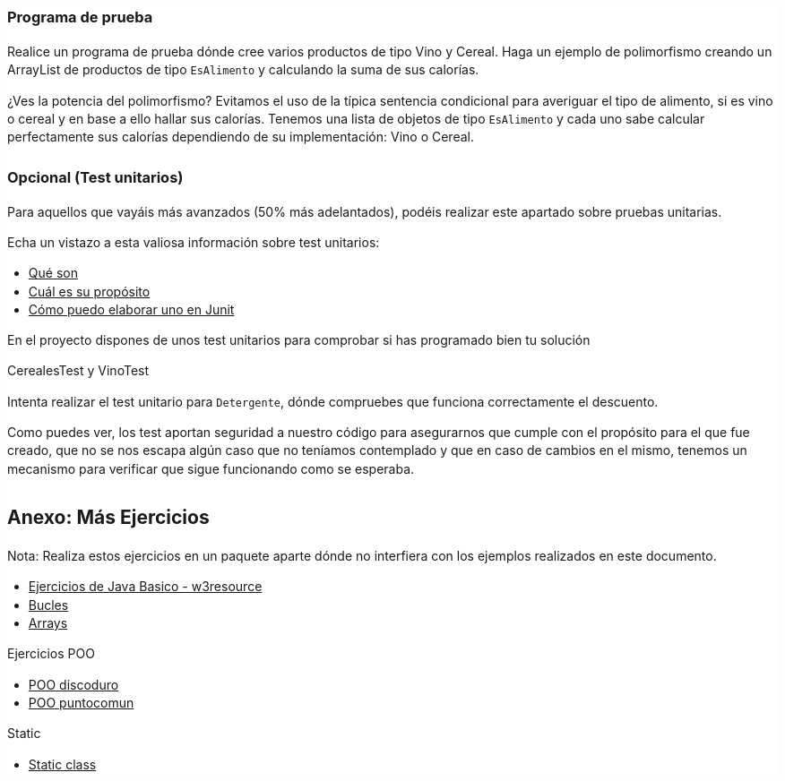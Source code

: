 ### **Programa de prueba**

Realice un programa de prueba dónde cree varios productos de tipo Vino y Cereal. Haga un ejemplo de polimorfismo creando un ArrayList de productos de tipo `EsAlimento` y calculando la suma de sus calorías.

¿Ves la potencia del polimorfismo?
Evitamos el uso de la típica sentencia condicional para averiguar el tipo de alimento, si es vino o cereal y en base a ello hallar sus calorías. Tenemos una lista de objetos de tipo `EsAlimento` y cada uno sabe calcular perfectamente sus calorías dependiendo de su implementación: Vino o Cereal.

### **Opcional (Test unitarios)**

Para aquellos que vayáis más avanzados (50% más adelantados), podéis realizar este apartado sobre pruebas unitarias.

Echa un vistazo a esta valiosa información sobre test unitarios:

* [Qué son](https://es.parasoft.com/blog/junit-tutorial-setting-up-writing-and-running-java-unit-tests/)
* [Cuál es su propósito](https://www.youtube.com/watch?v=EOkoVm3rtNQ&list=PLTd5ehIj0goML37B7s9I9iN2zhJCfxJBC&index=1&ab_channel=makigas%3Aaprendeaprogramar)
* [Cómo puedo elaborar uno en Junit](https://www.youtube.com/watch?v=1k22KuD4si0&list=PLTd5ehIj0goML37B7s9I9iN2zhJCfxJBC&index=2&ab_channel=makigas%3Aaprendeaprogramar)

En el proyecto dispones de unos test unitarios para comprobar si has programado bien tu solución

CerealesTest y VinoTest

Intenta realizar el test unitario para `Detergente`, dónde compruebes que funciona correctamente el descuento.

Como puedes ver, los test aportan seguridad a nuestro código para asegurarnos que cumple con el propósito para el que fue creado, que no se nos escapa algún caso que no teníamos contemplado y que en caso de cambios en el mismo, tenemos un mecanismo para verificar que sigue funcionando como se esperaba.


## Anexo: Más Ejercicios

Nota: Realiza estos ejercicios en un paquete aparte dónde no interfiera con los ejemplos realizados en este documento.
- [Ejercicios de Java Basico - w3resource](https://www.w3resource.com/java-exercises/basic/index.php)
- [Bucles](https://manolohidalgo.com/ejercicios-bucles-en-java/)
- [Arrays](https://dam.org.es/ejercicios-de-arrays-resueltos/)

Ejercicios POO
- [POO discoduro](https://www.discoduroderoer.es/ejercicios-propuestos-y-resueltos-programacion-orientado-a-objetos-java/)
- [POO puntocomun](http://puntocomnoesunlenguaje.blogspot.com/p/blog-page.html)

Static
- [Static class](https://javaparajavatos.wordpress.com/2016/01/11/ejercicio-de-ampliacion-de-clases-static-i)
